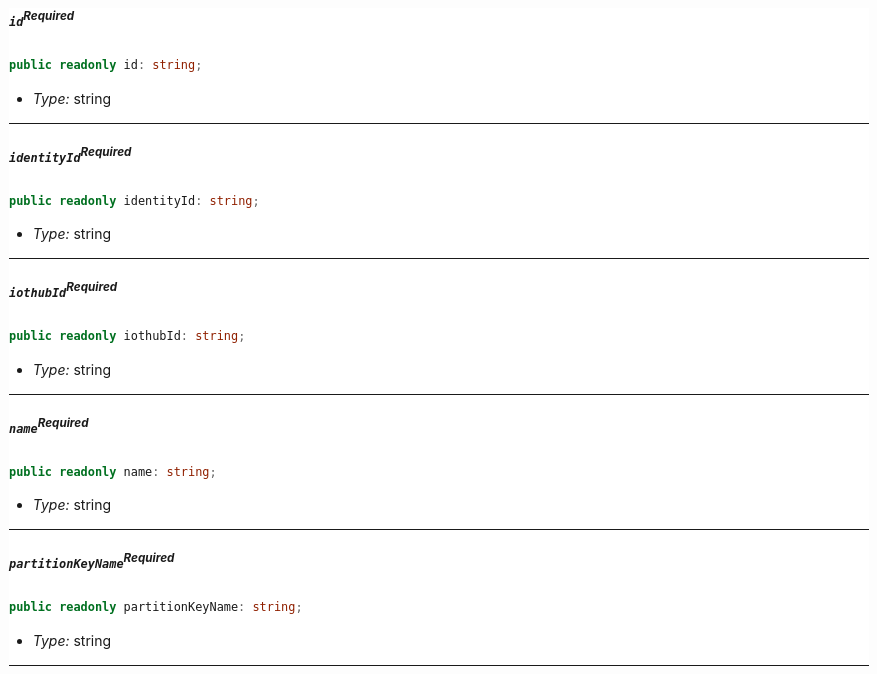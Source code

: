 ##### `id`<sup>Required</sup> <a name="id" id="@cdktf/provider-azurerm.iothubEndpointCosmosdbAccount.IothubEndpointCosmosdbAccount.property.id"></a>

```typescript
public readonly id: string;
```

- *Type:* string

---

##### `identityId`<sup>Required</sup> <a name="identityId" id="@cdktf/provider-azurerm.iothubEndpointCosmosdbAccount.IothubEndpointCosmosdbAccount.property.identityId"></a>

```typescript
public readonly identityId: string;
```

- *Type:* string

---

##### `iothubId`<sup>Required</sup> <a name="iothubId" id="@cdktf/provider-azurerm.iothubEndpointCosmosdbAccount.IothubEndpointCosmosdbAccount.property.iothubId"></a>

```typescript
public readonly iothubId: string;
```

- *Type:* string

---

##### `name`<sup>Required</sup> <a name="name" id="@cdktf/provider-azurerm.iothubEndpointCosmosdbAccount.IothubEndpointCosmosdbAccount.property.name"></a>

```typescript
public readonly name: string;
```

- *Type:* string

---

##### `partitionKeyName`<sup>Required</sup> <a name="partitionKeyName" id="@cdktf/provider-azurerm.iothubEndpointCosmosdbAccount.IothubEndpointCosmosdbAccount.property.partitionKeyName"></a>

```typescript
public readonly partitionKeyName: string;
```

- *Type:* string

---